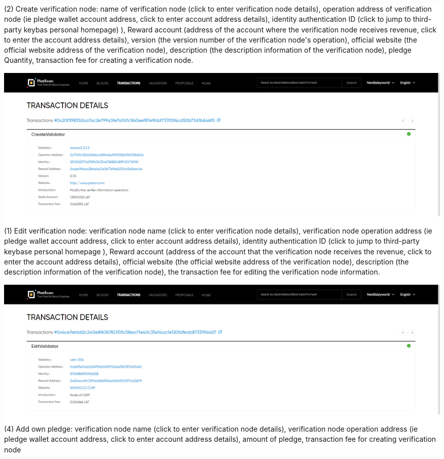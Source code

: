 (2) Create verification node: name of verification node (click to enter verification node details), operation address of verification node (ie pledge wallet account address, click to enter account address details), identity authentication ID (click to jump to third-party keybas personal homepage) ), Reward account (address of the account where the verification node receives revenue, click to enter the account address details), version (the version number of the verification node's operation), official website (the official website address of the verification node), description (the description information of the verification node), pledge Quantity, transaction fee for creating a verification node.

![](PlatScan-user-manual.assets/wps10.png)

 

(1) Edit verification node: verification node name (click to enter verification node details), verification node operation address (ie pledge wallet account address, click to enter account address details), identity authentication ID (click to jump to third-party keybase personal homepage ), Reward account (address of the account that the verification node receives the revenue, click to enter the account address details), official website (the official website address of the verification node), description (the description information of the verification node), the transaction fee for editing the verification node information.

![](PlatScan-user-manual.assets/wps11.png)

 

(4) Add own pledge: verification node name (click to enter verification node details), verification node operation address (ie pledge wallet account address, click to enter account address details), amount of pledge, transaction fee for creating verification node
